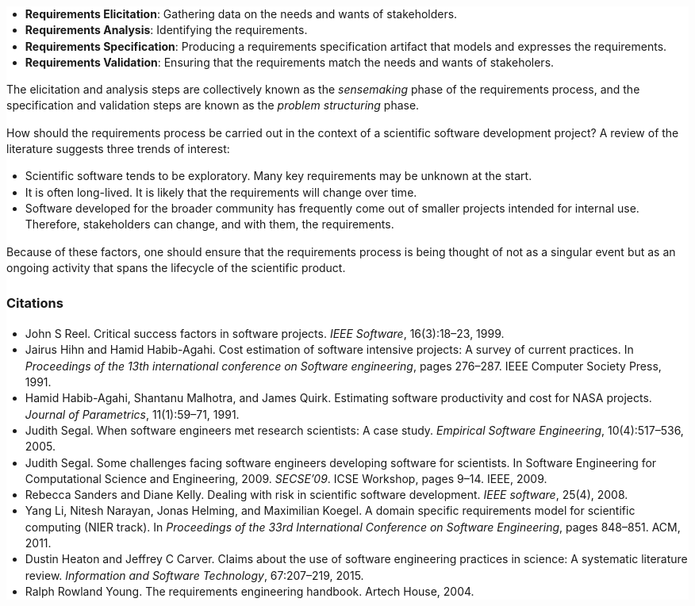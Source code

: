- **Requirements Elicitation**: Gathering data on the needs and wants of stakeholders.
- **Requirements Analysis**: Identifying the requirements.
- **Requirements Specification**: Producing a requirements specification artifact that models and expresses the requirements.
- **Requirements Validation**: Ensuring that the requirements match the needs and wants of stakeholers.



The elicitation and analysis steps are collectively known as the *sensemaking* phase of the requirements process, and the specification and validation steps are known as the *problem structuring* phase.

How should the requirements process be carried out in the context of a scientific software development project? A review of the literature suggests three trends of interest:
- Scientific software tends to be exploratory. Many key requirements may be unknown at the start.
- It is often long-lived. It is likely that the requirements will change over time.
- Software developed for the broader community has frequently come out of smaller projects intended for internal use. Therefore, stakeholders can change, and with them, the requirements.

Because of these factors, one should ensure that the requirements process is being thought of not as a singular event but as an ongoing activity that spans the lifecycle of the scientific product.


### Citations
- John S Reel. Critical success factors in software projects. *IEEE Software*, 16(3):18–23, 1999.
- Jairus Hihn and Hamid Habib-Agahi. Cost estimation of software intensive projects: A survey of current practices. In *Proceedings of the 13th international conference on Software engineering*, pages 276–287. IEEE Computer Society Press, 1991.
- Hamid Habib-Agahi, Shantanu Malhotra, and James Quirk. Estimating software productivity and cost for NASA projects. *Journal of Parametrics*, 11(1):59–71, 1991.
- Judith Segal. When software engineers met research scientists: A case study. *Empirical Software Engineering*, 10(4):517–536, 2005.
- Judith Segal. Some challenges facing software engineers developing software for scientists. In Software Engineering for Computational Science and Engineering, 2009. *SECSE’09*. ICSE Workshop, pages 9–14. IEEE, 2009.
- Rebecca Sanders and Diane Kelly. Dealing with risk in scientific software development. *IEEE software*, 25(4), 2008.
- Yang Li, Nitesh Narayan, Jonas Helming, and Maximilian Koegel. A domain specific requirements model for scientific computing (NIER track). In *Proceedings of the 33rd International Conference on Software Engineering*, pages 848–851. ACM, 2011.
- Dustin Heaton and Jeffrey C Carver. Claims about the use of software engineering practices in science: A systematic literature review. *Information and Software Technology*, 67:207–219, 2015.
- Ralph Rowland Young. The requirements engineering handbook. Artech House, 2004.



